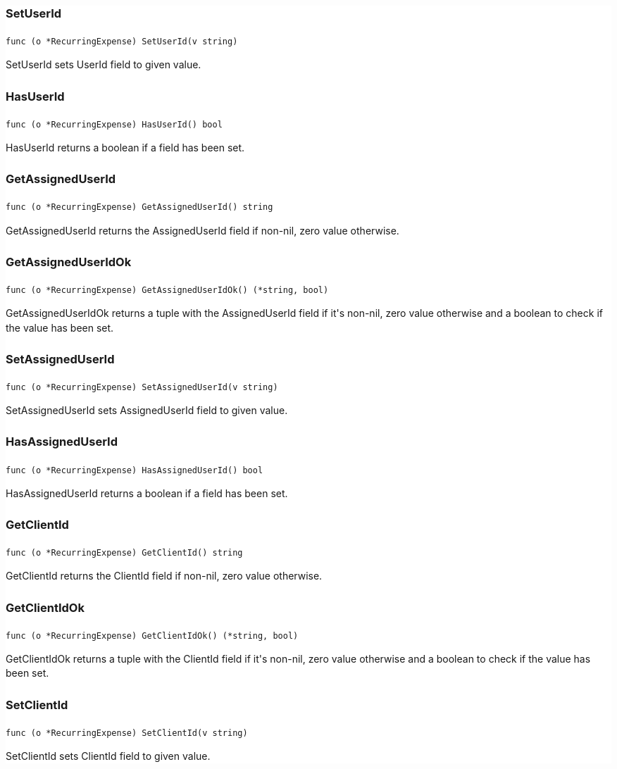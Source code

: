 ### SetUserId

`func (o *RecurringExpense) SetUserId(v string)`

SetUserId sets UserId field to given value.

### HasUserId

`func (o *RecurringExpense) HasUserId() bool`

HasUserId returns a boolean if a field has been set.

### GetAssignedUserId

`func (o *RecurringExpense) GetAssignedUserId() string`

GetAssignedUserId returns the AssignedUserId field if non-nil, zero value otherwise.

### GetAssignedUserIdOk

`func (o *RecurringExpense) GetAssignedUserIdOk() (*string, bool)`

GetAssignedUserIdOk returns a tuple with the AssignedUserId field if it's non-nil, zero value otherwise
and a boolean to check if the value has been set.

### SetAssignedUserId

`func (o *RecurringExpense) SetAssignedUserId(v string)`

SetAssignedUserId sets AssignedUserId field to given value.

### HasAssignedUserId

`func (o *RecurringExpense) HasAssignedUserId() bool`

HasAssignedUserId returns a boolean if a field has been set.

### GetClientId

`func (o *RecurringExpense) GetClientId() string`

GetClientId returns the ClientId field if non-nil, zero value otherwise.

### GetClientIdOk

`func (o *RecurringExpense) GetClientIdOk() (*string, bool)`

GetClientIdOk returns a tuple with the ClientId field if it's non-nil, zero value otherwise
and a boolean to check if the value has been set.

### SetClientId

`func (o *RecurringExpense) SetClientId(v string)`

SetClientId sets ClientId field to given value.
